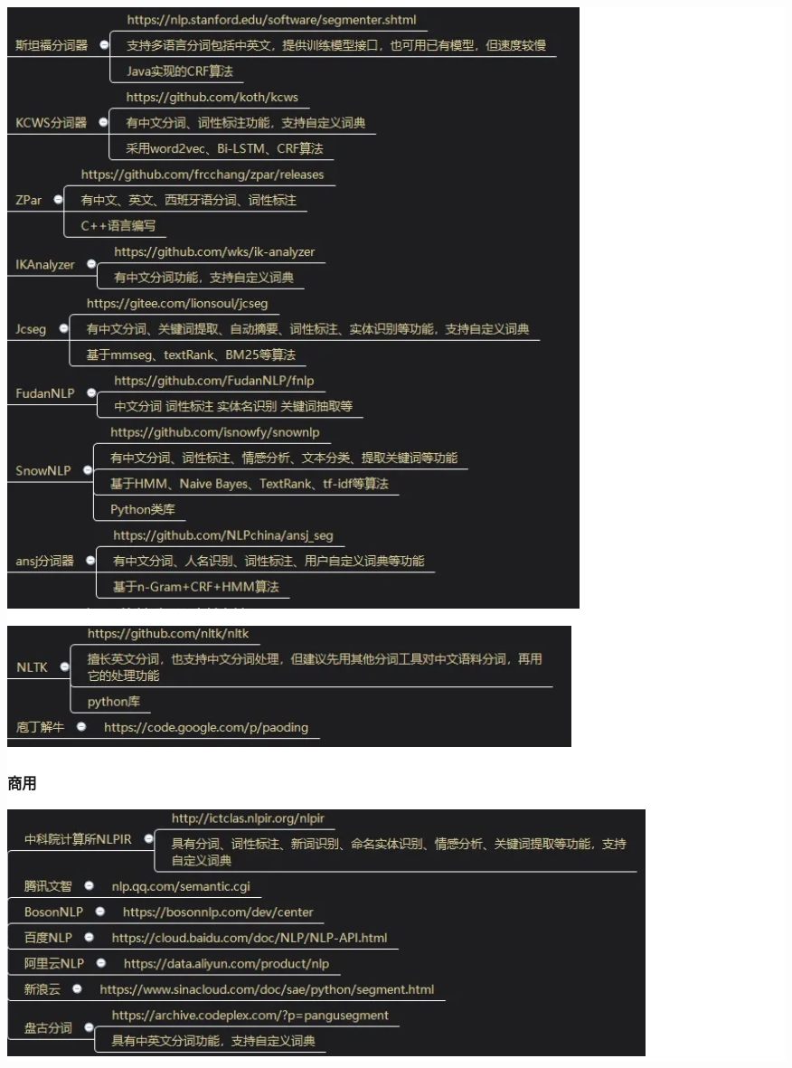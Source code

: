 ![image-20231112222806367](分词算法及中文分词工具.assets/image-20231112222806367.png)

![image-20231112222820308](分词算法及中文分词工具.assets/image-20231112222820308.png)



### 商用

![image-20231112222842069](分词算法及中文分词工具.assets/image-20231112222842069.png)
